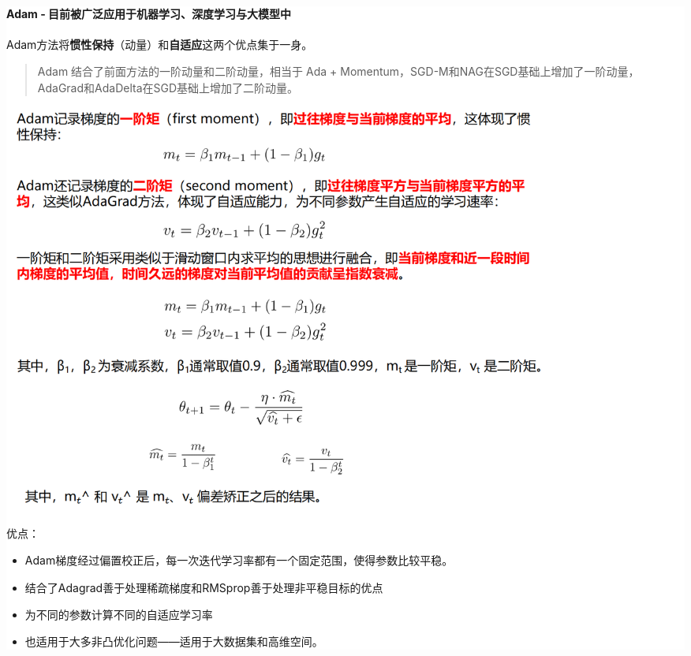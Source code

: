 

#### Adam - 目前被广泛应用于机器学习、深度学习与大模型中

Adam方法将**惯性保持**（动量）和**自适应**这两个优点集于一身。

> Adam 结合了前面方法的一阶动量和二阶动量，相当于 Ada + Momentum，SGD-M和NAG在SGD基础上增加了一阶动量，AdaGrad和AdaDelta在SGD基础上增加了二阶动量。

<img src="09_模型训练的优化器.assets/image-20231020234541720.png" alt="image-20231020234541720" style="zoom: 67%;" />

<img src="09_模型训练的优化器.assets/image-20231020234626565.png" alt="image-20231020234626565" style="zoom:67%;" />



优点：

- Adam梯度经过偏置校正后，每一次迭代学习率都有一个固定范围，使得参数比较平稳。

- 结合了Adagrad善于处理稀疏梯度和RMSprop善于处理非平稳目标的优点

- 为不同的参数计算不同的自适应学习率

- 也适用于大多非凸优化问题——适用于大数据集和高维空间。
